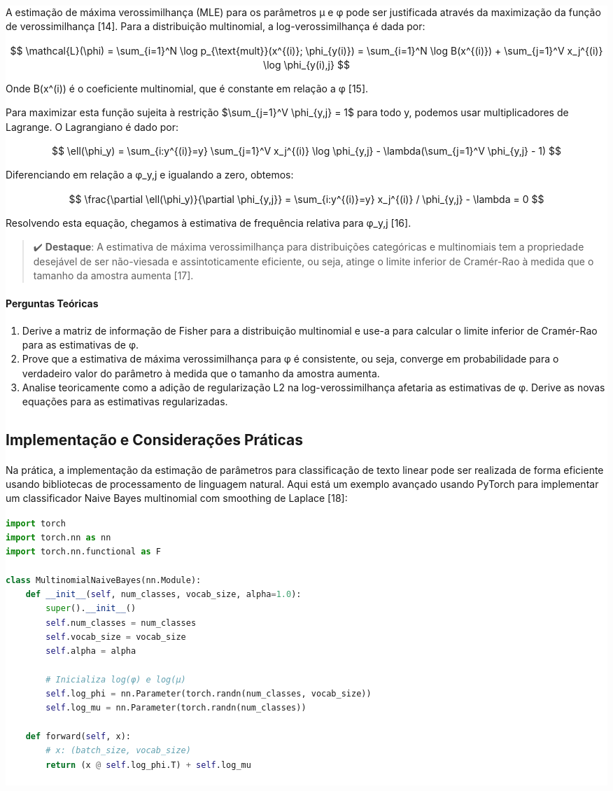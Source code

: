 A estimação de máxima verossimilhança (MLE) para os parâmetros μ e φ pode ser justificada através da maximização da função de verossimilhança [14]. Para a distribuição multinomial, a log-verossimilhança é dada por:

$$
\mathcal{L}(\phi) = \sum_{i=1}^N \log p_{\text{mult}}(x^{(i)}; \phi_{y(i)}) = \sum_{i=1}^N \log B(x^{(i)}) + \sum_{j=1}^V x_j^{(i)} \log \phi_{y(i),j}
$$

Onde B(x^(i)) é o coeficiente multinomial, que é constante em relação a φ [15].

Para maximizar esta função sujeita à restrição $\sum_{j=1}^V \phi_{y,j} = 1$ para todo y, podemos usar multiplicadores de Lagrange. O Lagrangiano é dado por:

$$
\ell(\phi_y) = \sum_{i:y^{(i)}=y} \sum_{j=1}^V x_j^{(i)} \log \phi_{y,j} - \lambda(\sum_{j=1}^V \phi_{y,j} - 1)
$$

Diferenciando em relação a φ_y,j e igualando a zero, obtemos:

$$
\frac{\partial \ell(\phi_y)}{\partial \phi_{y,j}} = \sum_{i:y^{(i)}=y} x_j^{(i)} / \phi_{y,j} - \lambda = 0
$$

Resolvendo esta equação, chegamos à estimativa de frequência relativa para φ_y,j [16].

> ✔️ **Destaque**: A estimativa de máxima verossimilhança para distribuições categóricas e multinomiais tem a propriedade desejável de ser não-viesada e assintoticamente eficiente, ou seja, atinge o limite inferior de Cramér-Rao à medida que o tamanho da amostra aumenta [17].

#### Perguntas Teóricas

1. Derive a matriz de informação de Fisher para a distribuição multinomial e use-a para calcular o limite inferior de Cramér-Rao para as estimativas de φ.
2. Prove que a estimativa de máxima verossimilhança para φ é consistente, ou seja, converge em probabilidade para o verdadeiro valor do parâmetro à medida que o tamanho da amostra aumenta.
3. Analise teoricamente como a adição de regularização L2 na log-verossimilhança afetaria as estimativas de φ. Derive as novas equações para as estimativas regularizadas.

## Implementação e Considerações Práticas

Na prática, a implementação da estimação de parâmetros para classificação de texto linear pode ser realizada de forma eficiente usando bibliotecas de processamento de linguagem natural. Aqui está um exemplo avançado usando PyTorch para implementar um classificador Naive Bayes multinomial com smoothing de Laplace [18]:

```python
import torch
import torch.nn as nn
import torch.nn.functional as F

class MultinomialNaiveBayes(nn.Module):
    def __init__(self, num_classes, vocab_size, alpha=1.0):
        super().__init__()
        self.num_classes = num_classes
        self.vocab_size = vocab_size
        self.alpha = alpha
        
        # Inicializa log(φ) e log(μ)
        self.log_phi = nn.Parameter(torch.randn(num_classes, vocab_size))
        self.log_mu = nn.Parameter(torch.randn(num_classes))
    
    def forward(self, x):
        # x: (batch_size, vocab_size)
        return (x @ self.log_phi.T) + self.log_mu
    
```